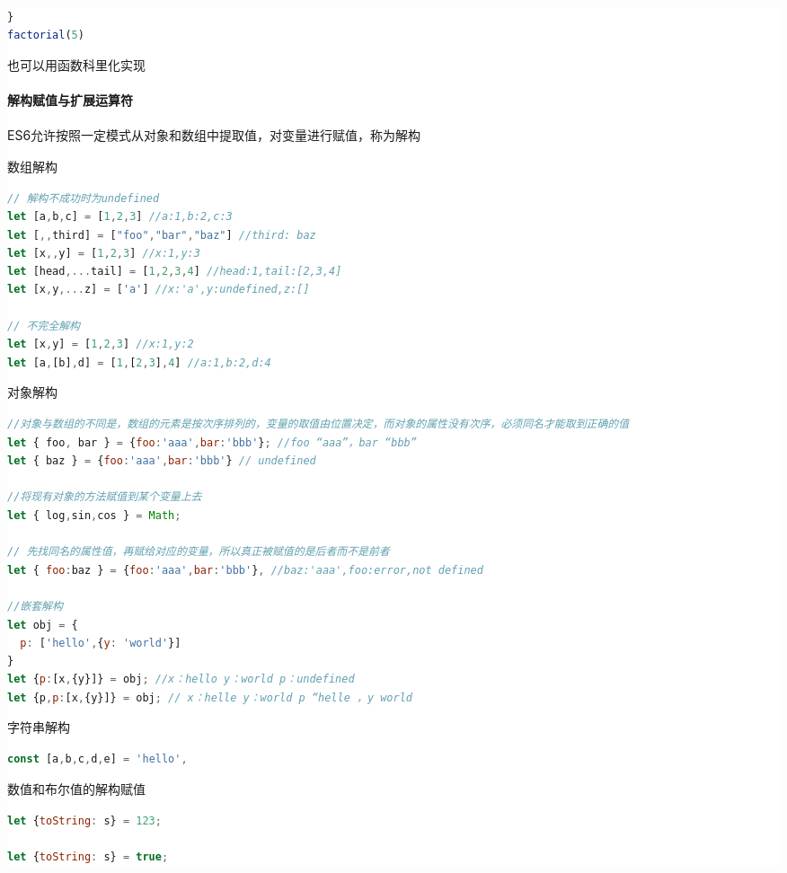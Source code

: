```javascript
}
factorial(5)
```

也可以用函数科里化实现

#### 解构赋值与扩展运算符

ES6允许按照一定模式从对象和数组中提取值，对变量进行赋值，称为解构

数组解构

```javascript
// 解构不成功时为undefined
let [a,b,c] = [1,2,3] //a:1,b:2,c:3
let [,,third] = ["foo","bar","baz"] //third: baz
let [x,,y] = [1,2,3] //x:1,y:3
let [head,...tail] = [1,2,3,4] //head:1,tail:[2,3,4]
let [x,y,...z] = ['a'] //x:'a',y:undefined,z:[]

// 不完全解构
let [x,y] = [1,2,3] //x:1,y:2
let [a,[b],d] = [1,[2,3],4] //a:1,b:2,d:4

```

对象解构

```javascript
//对象与数组的不同是，数组的元素是按次序排列的，变量的取值由位置决定，而对象的属性没有次序，必须同名才能取到正确的值
let { foo, bar } = {foo:'aaa',bar:'bbb'}; //foo “aaa”，bar “bbb”
let { baz } = {foo:'aaa',bar:'bbb'} // undefined

//将现有对象的方法赋值到某个变量上去
let { log,sin,cos } = Math;

// 先找同名的属性值，再赋给对应的变量，所以真正被赋值的是后者而不是前者
let { foo:baz } = {foo:'aaa',bar:'bbb'}, //baz:'aaa',foo:error,not defined

//嵌套解构
let obj = {
  p: ['hello',{y: 'world'}]
}
let {p:[x,{y}]} = obj; //x：hello y：world p：undefined
let {p,p:[x,{y}]} = obj; // x：helle y：world p “helle ，y world
```

字符串解构

```javascript
const [a,b,c,d,e] = 'hello',
```

数值和布尔值的解构赋值

```javascript
let {toString: s} = 123;

let {toString: s} = true;
```
